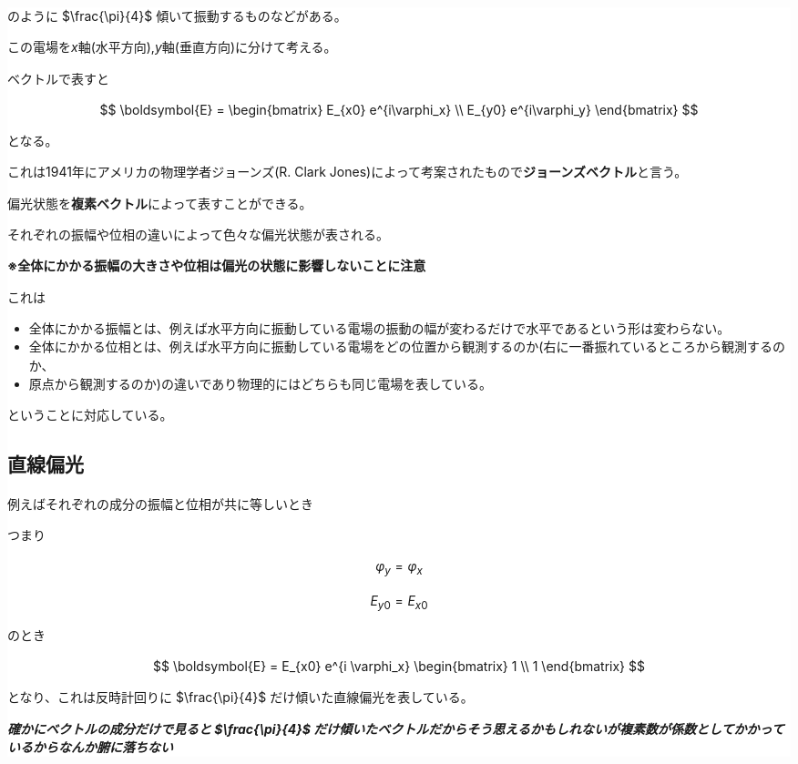 のように $\frac{\pi}{4}$ 傾いて振動するものなどがある。

この電場を$x$軸(水平方向),$y$軸(垂直方向)に分けて考える。

ベクトルで表すと

$$
\boldsymbol{E} = 
\begin{bmatrix}
E_{x0} e^{i\varphi_x} \\
E_{y0} e^{i\varphi_y}
\end{bmatrix}
$$

となる。

これは1941年にアメリカの物理学者ジョーンズ(R. Clark Jones)によって考案されたもので**ジョーンズベクトル**と言う。

偏光状態を**複素ベクトル**によって表すことができる。

それぞれの振幅や位相の違いによって色々な偏光状態が表される。

**※全体にかかる振幅の大きさや位相は偏光の状態に影響しないことに注意**

これは

- 全体にかかる振幅とは、例えば水平方向に振動している電場の振動の幅が変わるだけで水平であるという形は変わらない。
- 全体にかかる位相とは、例えば水平方向に振動している電場をどの位置から観測するのか(右に一番振れているところから観測するのか、
- 原点から観測するのか)の違いであり物理的にはどちらも同じ電場を表している。

ということに対応している。

## 直線偏光
例えばそれぞれの成分の振幅と位相が共に等しいとき

つまり

$$
\varphi_y = \varphi_x
$$

$$
E_{y0} = E_{x0}
$$

のとき

$$
\boldsymbol{E} = E_{x0} e^{i \varphi_x}
\begin{bmatrix}
1 \\
1
\end{bmatrix}
$$

となり、これは反時計回りに $\frac{\pi}{4}$ だけ傾いた直線偏光を表している。


***確かにベクトルの成分だけで見ると $\frac{\pi}{4}$ だけ傾いたベクトルだからそう思えるかもしれないが複素数が係数としてかかっているからなんか腑に落ちない***
